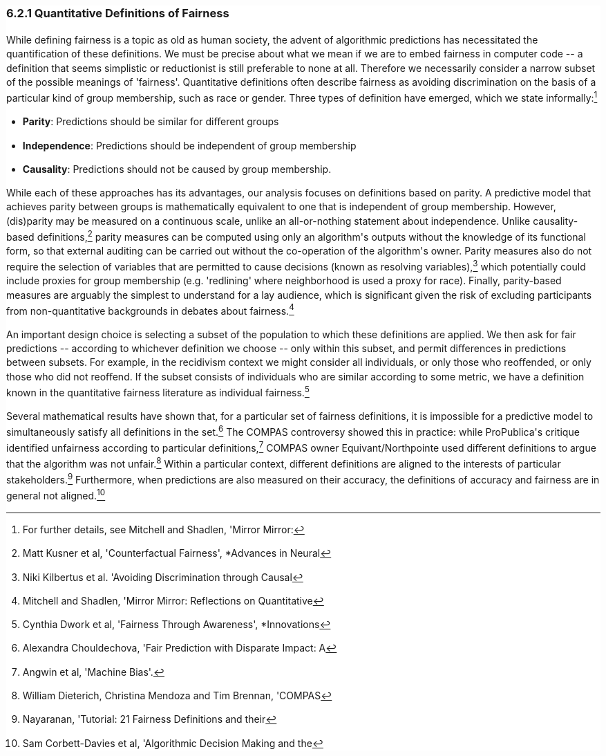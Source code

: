 ### 6.2.1 Quantitative Definitions of Fairness

While defining fairness is a topic as old as human society, the advent
of algorithmic predictions has necessitated the quantification of these
definitions. We must be precise about what we mean if we are to embed
fairness in computer code -- a definition that seems simplistic or
reductionist is still preferable to none at all. Therefore we
necessarily consider a narrow subset of the possible meanings of
'fairness'. Quantitative definitions often describe fairness as avoiding
discrimination on the basis of a particular kind of group membership,
such as race or gender. Three types of definition have emerged, which we
state informally:[^06chapter6_43]

-   **Parity**: Predictions should be similar for diﬀerent groups

-   **Independence**: Predictions should be independent of group
    membership

-   **Causality**: Predictions should not be caused by group membership.

While each of these approaches has its advantages, our analysis focuses
on definitions based on parity. A predictive model that achieves parity
between groups is mathematically equivalent to one that is independent
of group membership. However, (dis)parity may be measured on a
continuous scale, unlike an all-or-nothing statement about independence.
Unlike causality-based definitions,[^06chapter6_44] parity measures can be computed
using only an algorithm's outputs without the knowledge of its
functional form, so that external auditing can be carried out without
the co-operation of the algorithm's owner. Parity measures also do not
require the selection of variables that are permitted to cause decisions
(known as resolving variables),[^06chapter6_45] which potentially could include
proxies for group membership (e.g. 'redlining' where neighborhood is
used a proxy for race). Finally, parity-based measures are arguably the
simplest to understand for a lay audience, which is significant given
the risk of excluding participants from non-quantitative backgrounds in
debates about fairness.[^06chapter6_46]

An important design choice is selecting a subset of the population to
which these definitions are applied. We then ask for fair predictions --
according to whichever definition we choose -- only within this subset,
and permit diﬀerences in predictions between subsets. For example, in
the recidivism context we might consider all individuals, or only those
who reoﬀended, or only those who did not reoﬀend. If the subset consists
of individuals who are similar according to some metric, we have a
definition known in the quantitative fairness literature as individual
fairness.[^06chapter6_47]

Several mathematical results have shown that, for a particular set of
fairness definitions, it is impossible for a predictive model to
simultaneously satisfy all definitions in the set.[^06chapter6_48] The COMPAS
controversy showed this in practice: while ProPublica's critique
identified unfairness according to particular definitions,[^06chapter6_49] COMPAS
owner Equivant/Northpointe used diﬀerent definitions to argue that the
algorithm was not unfair.[^06chapter6_50] Within a particular context, diﬀerent
definitions are aligned to the interests of particular
stakeholders.[^06chapter6_51] Furthermore, when predictions are also measured on
their accuracy, the definitions of accuracy and fairness are in general
not aligned.[^06chapter6_52]


[^06chapter6_1]: Bernard Harcourt, *Against Prediction: Profiling, Policing and
[^06chapter6_2]: Ibid.
[^06chapter6_3]: Richard Berk, *Criminal Justice Forecasts of Risk: A Machine
[^06chapter6_4]: Marnie Rice and Grant Harris, 'Violent Recidivism: Assessing
[^06chapter6_5]: Julia Angwin et al, 'Machine Bias', *ProPublica* (2016),
[^06chapter6_6]: Arvind Nayaranan, 'Tutorial: 21 Fairness Definitions and their
[^06chapter6_7]: Shira Mitchell and Jackie Shadlen, 'Mirror Mirror: Reflections on
[^06chapter6_8]: Anna Wierzbicka, *English: Meaning and Culture*, Oxford: Oxford
[^06chapter6_9]: John Rawls, *A Theory of Justice*, Cambridge MA: Harvard
[^06chapter6_10]: Stefan Trautmann and Gijs van de Kuilen, 'Process Fairness,
[^06chapter6_11]: Aditya Menon and Robert Williamson, 'The Cost of Fairness in
[^06chapter6_12]: Margaret Atwood, *The Handmaid's Tale*, Toronto: McClelland and
[^06chapter6_13]: Nayaranan, 'Tutorial: 21 Fairness Definitions and their
[^06chapter6_14]: Robin Fitzgerald and Timothy Graham, 'Assessing the Risk of
[^06chapter6_15]: Etienne Krug et al, 'The World Report on Violence and Health',
[^06chapter6_16]: Australian Bureau of Statistics, *Personal Safety Survey 2016*
[^06chapter6_17]: Clare Bulmer. 'Australian Police Deal with a Domestic Violence
[^06chapter6_18]: Australian Institute of Health and Welfare and Australia's
[^06chapter6_19]: Department of Social Services. 'The Cost of Violence against
[^06chapter6_20]: In NSW in 2016, 2.9% of the population were Indigenous
[^06chapter6_21]: Harcourt, *Against Prediction: Profiling, Policing and Punishing
[^06chapter6_22]: Sarah Desmarais and Jay Singh, 'Risk Assessment Instruments
[^06chapter6_23]: Informally, an algorithm is simply a series of steps or
[^06chapter6_24]: Laura and John Arnold Foundation, 'Public Safety Assessment: Risk
[^06chapter6_25]: Laura and John Arnold Foundation, 'Public Safety Assessment
[^06chapter6_26]: For example, a recent study using data from more than 750,000
[^06chapter6_27]: Ibid.
[^06chapter6_28]: Jiaming Zeng, Berk Ustun and Cynthia Rudin, 'Interpretable
[^06chapter6_29]: Angwin et al, 'Machine Bias'.
[^06chapter6_30]: Julia Dressel and Hany Farid. 'The Accuracy, Fairness, and Limits
[^06chapter6_31]: NSW Police Force, 'NSW Police Force Corporate Plan 2016-18'
[^06chapter6_32]: Angwin et al, 'Machine Bias'; Vicki Sentas and Camilla
[^06chapter6_33]: Hayley Boxall, Lisa Rosevear, and Jason Payne, 'Identifying First
[^06chapter6_34]: Philip Gillingham and Timothy Graham, 'Big Data in Social
[^06chapter6_35]: Philip Gillingham, 'Risk Assessment in Child Protection: Problem
[^06chapter6_36]: Ron Mason and Roberta Julian, 'Analysis of the Tasmania Police
[^06chapter6_37]: Tom Fawcett, 'ROC Graphs: Notes and Practical Considerations for
[^06chapter6_38]: Marnie Rice, Grant Harris and Zoe Hilton, 'The Violence Risk
[^06chapter6_39]: Fitzgerald and Graham, 'Assessing the Risk of Domestic Violence
[^06chapter6_40]: Senuri Wijenayake, Timothy Graham and Peter Christen. 'A Decision
[^06chapter6_41]: Looking at the entire population the predicted (7.4%) and
[^06chapter6_42]: Geoﬀrey Bowker and Susan Star, 'How Things (Actor-Net)Work:
[^06chapter6_43]: For further details, see Mitchell and Shadlen, 'Mirror Mirror:
[^06chapter6_44]: Matt Kusner et al, 'Counterfactual Fairness', *Advances in Neural
[^06chapter6_45]: Niki Kilbertus et al. 'Avoiding Discrimination through Causal
[^06chapter6_46]: Mitchell and Shadlen, 'Mirror Mirror: Reflections on Quantitative
[^06chapter6_47]: Cynthia Dwork et al, 'Fairness Through Awareness', *Innovations
[^06chapter6_48]: Alexandra Chouldechova, 'Fair Prediction with Disparate Impact: A
[^06chapter6_49]: Angwin et al, 'Machine Bias'.
[^06chapter6_50]: William Dieterich, Christina Mendoza and Tim Brennan, 'COMPAS
[^06chapter6_51]: Nayaranan, 'Tutorial: 21 Fairness Definitions and their
[^06chapter6_52]: Sam Corbett-Davies et al, 'Algorithmic Decision Making and the
[^06chapter6_53]: Moritz Hardt, Eric Price and Nati Srebro, 'Equality of
[^06chapter6_54]: Ibid; Muhammad Bilal Zafar et al, 'Fairness Beyond Disparate
[^06chapter6_55]: Cathy O'Neil, *Weapons of Math Destruction: How Big Data
[^06chapter6_56]: Dwork et al, 'Fairness Through Awareness'; Zafar et al, 'Fairness
[^06chapter6_57]: Solon Barocas and Andrew Selbst, 'Big Data's Disparate Impact',
[^06chapter6_58]: The Healing Foundation and White Ribbon Australia, 'Towards an
[^06chapter6_59]: As of 2017, the incarceration rate of Australia's Aboriginal and
[^06chapter6_60]: For a review of this work in the context of recidivism
[^06chapter6_62]: See e.g. Menon and Williamson, 'The Cost of Fairness in Binary
[^06chapter6_63]: See e.g. Hardt, Price and Srebro, 'Equality of Opportunity in
[^06chapter6_64]: Daniel McNamara, Cheng Soon Ong and Bob Williamson, 'Provably
[^06chapter6_65]: Michael Feldman et al, 'Certifying and Removing Disparate
[^06chapter6_66]: Christos Louizos et al, 'The Variational Fair Autoencoder',
[^06chapter6_67]: AmirEmad Ghassami, Sajad Khodadadian, and Negar Kiyavash,
[^06chapter6_68]: This approach was proposed in Harrison Edwards and Amos Storkey,
[^06chapter6_69]: As in McNamara, Ong, and Williamson, 'Provably Fair
[^06chapter6_70]: See McNamara, Ong and Williamson for further details. We also
[^06chapter6_71]: Fitzgerald and Graham, 'Assessing the Risk of Domestic Violence
[^06chapter6_72]: It can be shown mathematically that if predicted reoﬀence rates
[^06chapter6_73]: Dwork et al, 'Fairness Through Awareness'.
[^06chapter6_74]: It can be shown mathematically that given equal Indigenous and